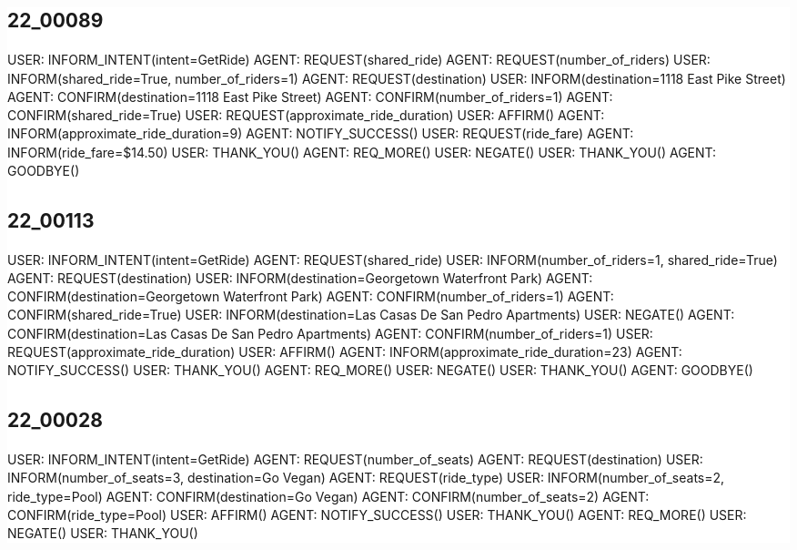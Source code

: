 ## 22_00089
USER: INFORM_INTENT(intent=GetRide)
AGENT: REQUEST(shared_ride)
AGENT: REQUEST(number_of_riders)
USER: INFORM(shared_ride=True, number_of_riders=1)
AGENT: REQUEST(destination)
USER: INFORM(destination=1118 East Pike Street)
AGENT: CONFIRM(destination=1118 East Pike Street)
AGENT: CONFIRM(number_of_riders=1)
AGENT: CONFIRM(shared_ride=True)
USER: REQUEST(approximate_ride_duration)
USER: AFFIRM()
AGENT: INFORM(approximate_ride_duration=9)
AGENT: NOTIFY_SUCCESS()
USER: REQUEST(ride_fare)
AGENT: INFORM(ride_fare=$14.50)
USER: THANK_YOU()
AGENT: REQ_MORE()
USER: NEGATE()
USER: THANK_YOU()
AGENT: GOODBYE()

## 22_00113
USER: INFORM_INTENT(intent=GetRide)
AGENT: REQUEST(shared_ride)
USER: INFORM(number_of_riders=1, shared_ride=True)
AGENT: REQUEST(destination)
USER: INFORM(destination=Georgetown Waterfront Park)
AGENT: CONFIRM(destination=Georgetown Waterfront Park)
AGENT: CONFIRM(number_of_riders=1)
AGENT: CONFIRM(shared_ride=True)
USER: INFORM(destination=Las Casas De San Pedro Apartments)
USER: NEGATE()
AGENT: CONFIRM(destination=Las Casas De San Pedro Apartments)
AGENT: CONFIRM(number_of_riders=1)
USER: REQUEST(approximate_ride_duration)
USER: AFFIRM()
AGENT: INFORM(approximate_ride_duration=23)
AGENT: NOTIFY_SUCCESS()
USER: THANK_YOU()
AGENT: REQ_MORE()
USER: NEGATE()
USER: THANK_YOU()
AGENT: GOODBYE()

## 22_00028
USER: INFORM_INTENT(intent=GetRide)
AGENT: REQUEST(number_of_seats)
AGENT: REQUEST(destination)
USER: INFORM(number_of_seats=3, destination=Go Vegan)
AGENT: REQUEST(ride_type)
USER: INFORM(number_of_seats=2, ride_type=Pool)
AGENT: CONFIRM(destination=Go Vegan)
AGENT: CONFIRM(number_of_seats=2)
AGENT: CONFIRM(ride_type=Pool)
USER: AFFIRM()
AGENT: NOTIFY_SUCCESS()
USER: THANK_YOU()
AGENT: REQ_MORE()
USER: NEGATE()
USER: THANK_YOU()